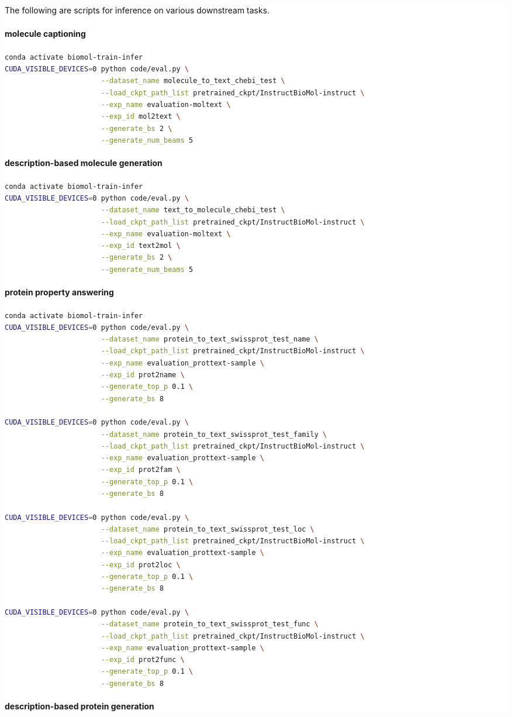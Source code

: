 The following are scripts for inference on various downstream tasks.
#### molecule captioning

```bash
conda activate biomol-train-infer
CUDA_VISIBLE_DEVICES=0 python code/eval.py \
                       --dataset_name molecule_to_text_chebi_test \
                       --load_ckpt_path_list pretrained_ckpt/InstructBioMol-instruct \
                       --exp_name evaluation-moltext \
                       --exp_id mol2text \
                       --generate_bs 2 \
                       --generate_num_beams 5 
```
#### description-based molecule generation

```bash
conda activate biomol-train-infer
CUDA_VISIBLE_DEVICES=0 python code/eval.py \
                       --dataset_name text_to_molecule_chebi_test \
                       --load_ckpt_path_list pretrained_ckpt/InstructBioMol-instruct \
                       --exp_name evaluation-moltext \
                       --exp_id text2mol \
                       --generate_bs 2 \
                       --generate_num_beams 5
```
#### protein property answering

```bash
conda activate biomol-train-infer
CUDA_VISIBLE_DEVICES=0 python code/eval.py \
                       --dataset_name protein_to_text_swissprot_test_name \
                       --load_ckpt_path_list pretrained_ckpt/InstructBioMol-instruct \
                       --exp_name evaluation_prottext-sample \
                       --exp_id prot2name \
                       --generate_top_p 0.1 \
                       --generate_bs 8 

CUDA_VISIBLE_DEVICES=0 python code/eval.py \
                       --dataset_name protein_to_text_swissprot_test_family \
                       --load_ckpt_path_list pretrained_ckpt/InstructBioMol-instruct \
                       --exp_name evaluation_prottext-sample \
                       --exp_id prot2fam \
                       --generate_top_p 0.1 \
                       --generate_bs 8

CUDA_VISIBLE_DEVICES=0 python code/eval.py \
                       --dataset_name protein_to_text_swissprot_test_loc \
                       --load_ckpt_path_list pretrained_ckpt/InstructBioMol-instruct \
                       --exp_name evaluation_prottext-sample \
                       --exp_id prot2loc \
                       --generate_top_p 0.1 \
                       --generate_bs 8 

CUDA_VISIBLE_DEVICES=0 python code/eval.py \
                       --dataset_name protein_to_text_swissprot_test_func \
                       --load_ckpt_path_list pretrained_ckpt/InstructBioMol-instruct \
                       --exp_name evaluation_prottext-sample \
                       --exp_id prot2func \
                       --generate_top_p 0.1 \
                       --generate_bs 8 
```
#### description-based protein generation
